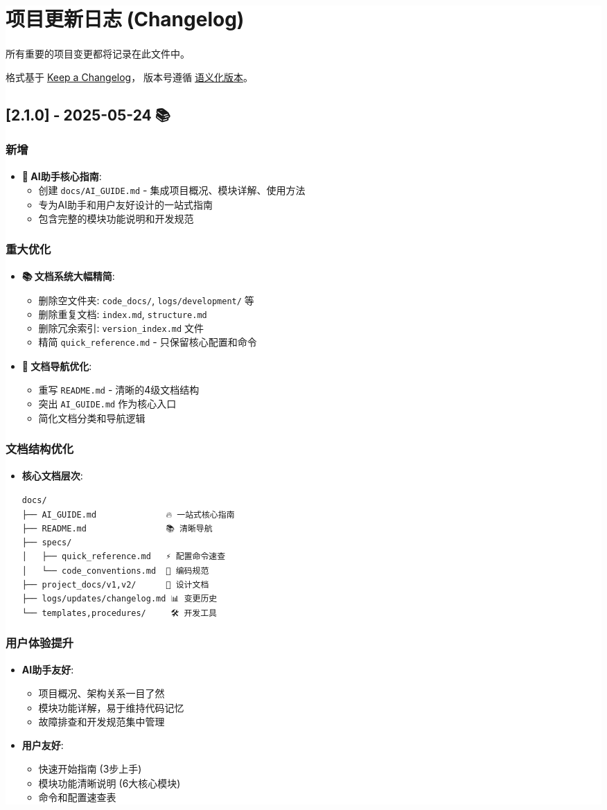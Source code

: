 # 项目更新日志 (Changelog)

所有重要的项目变更都将记录在此文件中。

格式基于 [Keep a Changelog](https://keepachangelog.com/zh-CN/1.0.0/)，
版本号遵循 [语义化版本](https://semver.org/lang/zh-CN/)。

## [2.1.0] - 2025-05-24 📚

### 新增
- **🤖 AI助手核心指南**: 
  - 创建 `docs/AI_GUIDE.md` - 集成项目概况、模块详解、使用方法
  - 专为AI助手和用户友好设计的一站式指南
  - 包含完整的模块功能说明和开发规范

### 重大优化  
- **📚 文档系统大幅精简**:
  - 删除空文件夹: `code_docs/`, `logs/development/` 等
  - 删除重复文档: `index.md`, `structure.md`  
  - 删除冗余索引: `version_index.md` 文件
  - 精简 `quick_reference.md` - 只保留核心配置和命令

- **🎯 文档导航优化**:
  - 重写 `README.md` - 清晰的4级文档结构
  - 突出 `AI_GUIDE.md` 作为核心入口
  - 简化文档分类和导航逻辑

### 文档结构优化
- **核心文档层次**:
  ```
  docs/
  ├── AI_GUIDE.md              🔥 一站式核心指南
  ├── README.md                📚 清晰导航
  ├── specs/
  │   ├── quick_reference.md   ⚡ 配置命令速查
  │   └── code_conventions.md  📝 编码规范
  ├── project_docs/v1,v2/      📖 设计文档
  ├── logs/updates/changelog.md 📊 变更历史
  └── templates,procedures/     🛠️ 开发工具
  ```

### 用户体验提升
- **AI助手友好**:
  - 项目概况、架构关系一目了然
  - 模块功能详解，易于维持代码记忆
  - 故障排查和开发规范集中管理

- **用户友好**:
  - 快速开始指南 (3步上手)
  - 模块功能清晰说明 (6大核心模块)
  - 命令和配置速查表
